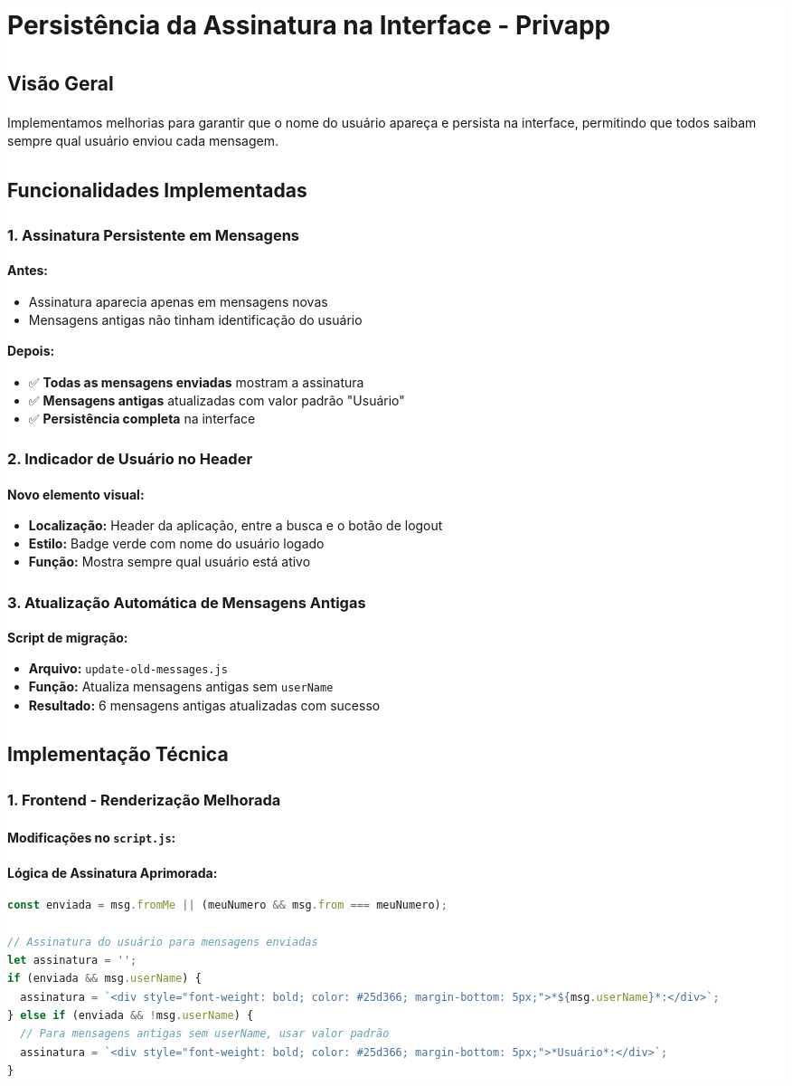 # Persistência da Assinatura na Interface - Privapp

## Visão Geral

Implementamos melhorias para garantir que o nome do usuário apareça e persista na interface, permitindo que todos saibam sempre qual usuário enviou cada mensagem.

## Funcionalidades Implementadas

### 1. Assinatura Persistente em Mensagens

**Antes:**
- Assinatura aparecia apenas em mensagens novas
- Mensagens antigas não tinham identificação do usuário

**Depois:**
- ✅ **Todas as mensagens enviadas** mostram a assinatura
- ✅ **Mensagens antigas** atualizadas com valor padrão "Usuário"
- ✅ **Persistência completa** na interface

### 2. Indicador de Usuário no Header

**Novo elemento visual:**
- **Localização:** Header da aplicação, entre a busca e o botão de logout
- **Estilo:** Badge verde com nome do usuário logado
- **Função:** Mostra sempre qual usuário está ativo

### 3. Atualização Automática de Mensagens Antigas

**Script de migração:**
- **Arquivo:** `update-old-messages.js`
- **Função:** Atualiza mensagens antigas sem `userName`
- **Resultado:** 6 mensagens antigas atualizadas com sucesso

## Implementação Técnica

### 1. Frontend - Renderização Melhorada

#### Modificações no `script.js`:

**Lógica de Assinatura Aprimorada:**
```javascript
const enviada = msg.fromMe || (meuNumero && msg.from === meuNumero);

// Assinatura do usuário para mensagens enviadas
let assinatura = '';
if (enviada && msg.userName) {
  assinatura = `<div style="font-weight: bold; color: #25d366; margin-bottom: 5px;">*${msg.userName}*:</div>`;
} else if (enviada && !msg.userName) {
  // Para mensagens antigas sem userName, usar valor padrão
  assinatura = `<div style="font-weight: bold; color: #25d366; margin-bottom: 5px;">*Usuário*:</div>`;
}
```
